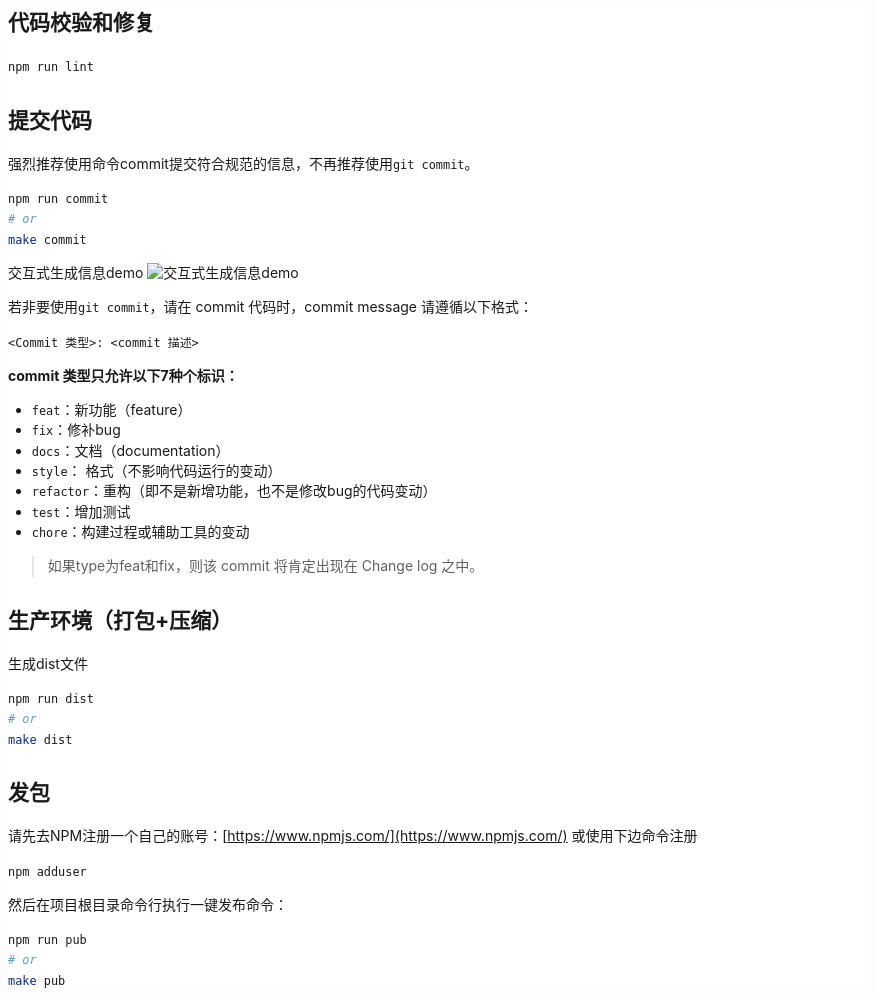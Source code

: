 ## 代码校验和修复
```sh
npm run lint
```
## 提交代码
强烈推荐使用命令commit提交符合规范的信息，不再推荐使用`git commit`。
```sh
npm run commit
# or
make commit
```
交互式生成信息demo
![交互式生成信息demo](https://imgkr2.cn-bj.ufileos.com/c4c34c49-1c9c-400d-b748-2c2429e86f63.png?UCloudPublicKey=TOKEN_8d8b72be-579a-4e83-bfd0-5f6ce1546f13&Signature=dEfEg%252BaVZ4g6P5eaaE%252F%252FWoPgclI%253D&Expires=1606929827)

若非要使用`git commit`，请在 commit 代码时，commit message 请遵循以下格式：
```
<Commit 类型>: <commit 描述>
```
**commit 类型只允许以下7种个标识：**  
- `feat`：新功能（feature）
- `fix`：修补bug
- `docs`：文档（documentation）
- `style`： 格式（不影响代码运行的变动）
- `refactor`：重构（即不是新增功能，也不是修改bug的代码变动）
- `test`：增加测试
- `chore`：构建过程或辅助工具的变动
> 如果type为feat和fix，则该 commit 将肯定出现在 Change log 之中。

## 生产环境（打包+压缩）
生成dist文件

```sh
npm run dist
# or
make dist
```
## 发包
请先去NPM注册一个自己的账号：[https://www.npmjs.com/](https://www.npmjs.com/)
或使用下边命令注册
```
npm adduser
```

然后在项目根目录命令行执行一键发布命令：
```sh
npm run pub
# or
make pub
```